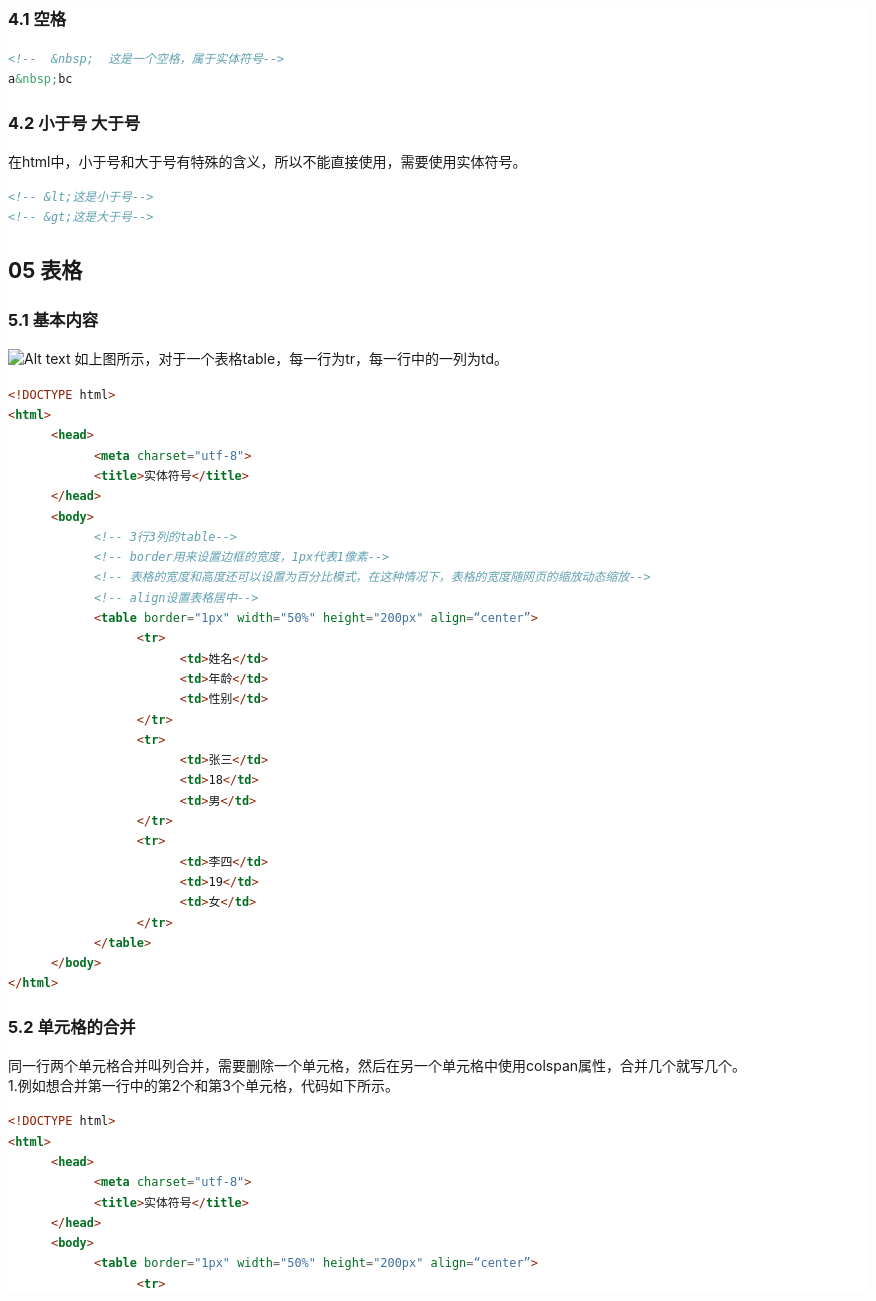 ### 4.1 空格
``` html
<!--  &nbsp;  这是一个空格，属于实体符号-->
a&nbsp;bc
```
### 4.2 小于号 大于号
在html中，小于号和大于号有特殊的含义，所以不能直接使用，需要使用实体符号。

``` html
<!-- &lt;这是小于号-->
<!-- &gt;这是大于号-->
```
## 05 表格
### 5.1 基本内容
![Alt text](image.png)
如上图所示，对于一个表格table，每一行为tr，每一行中的一列为td。
``` html
<!DOCTYPE html>
<html>
      <head>            
            <meta charset="utf-8">
            <title>实体符号</title>
      </head>
      <body>
            <!-- 3行3列的table-->
            <!-- border用来设置边框的宽度，1px代表1像素-->
            <!-- 表格的宽度和高度还可以设置为百分比模式，在这种情况下，表格的宽度随网页的缩放动态缩放-->
            <!-- align设置表格居中-->
            <table border="1px" width="50%" height="200px" align=“center”>
                  <tr>
                        <td>姓名</td>
                        <td>年龄</td>
                        <td>性别</td>
                  </tr>
                  <tr>
                        <td>张三</td>
                        <td>18</td>
                        <td>男</td>
                  </tr>
                  <tr>
                        <td>李四</td>
                        <td>19</td>
                        <td>女</td>
                  </tr>
            </table>
      </body>
</html>
```
### 5.2 单元格的合并
同一行两个单元格合并叫列合并，需要删除一个单元格，然后在另一个单元格中使用colspan属性，合并几个就写几个。  
1.例如想合并第一行中的第2个和第3个单元格，代码如下所示。
``` html
<!DOCTYPE html>
<html>
      <head>            
            <meta charset="utf-8">
            <title>实体符号</title>
      </head>
      <body>            
            <table border="1px" width="50%" height="200px" align=“center”>
                  <tr>
```